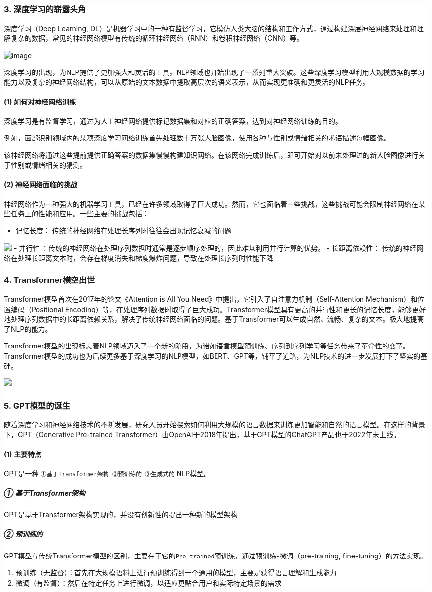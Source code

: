### 3. 深度学习的崭露头角
深度学习（Deep Learning, DL）是机器学习中的一种有监督学习，它模仿人类大脑的结构和工作方式，通过构建深层神经网络来处理和理解复杂的数据，常见的神经网络模型有传统的循环神经网络（RNN）和卷积神经网络（CNN）等。

<img width="479" alt="image" src="https://github.com/WGrape/Blog/assets/35942268/b67447ac-8278-4af6-8b8b-36d843b8890f">

深度学习的出现，为NLP提供了更加强大和灵活的工具。NLP领域也开始出现了一系列重大突破。这些深度学习模型利用大规模数据的学习能力以及复杂的神经网络结构，可以从原始的文本数据中提取高层次的语义表示，从而实现更准确和更灵活的NLP任务。

#### (1) 如何对神经网络训练

深度学习是有监督学习，通过为人工神经网络提供标记数据集和对应的正确答案，达到对神经网络训练的目的。

例如，面部识别领域内的某项深度学习网络训练首先处理数十万张人脸图像，使用各种与性别或情绪相关的术语描述每幅图像。

该神经网络将通过这些提前提供正确答案的数据集慢慢构建知识网络。在该网络完成训练后，即可开始对以前未处理过的新人脸图像进行关于性别或情绪相关的猜测。

#### (2) 神经网络面临的挑战
神经网络作为一种强大的机器学习工具，已经在许多领域取得了巨大成功。然而，它也面临着一些挑战，这些挑战可能会限制神经网络在某些任务上的性能和应用。一些主要的挑战包括：

- 记忆长度： 传统的神经网络在处理长序列时往往会出现记忆衰减的问题
<img width="500" src="https://github.com/WGrape/Blog/assets/35942268/f2694133-b853-44de-b746-e5964b0c5554">
- 并行性 ：传统的神经网络在处理序列数据时通常是逐步顺序处理的，因此难以利用并行计算的优势。
- 长距离依赖性： 传统的神经网络在处理长距离文本时，会存在梯度消失和梯度爆炸问题，导致在处理长序列时性能下降

### 4. Transformer横空出世

Transformer模型首次在2017年的论文《Attention is All You Need》中提出，它引入了自注意力机制（Self-Attention Mechanism）和位置编码（Positional Encoding）等，在处理序列数据时取得了巨大成功。Transformer模型具有更高的并行性和更长的记忆长度，能够更好地处理序列数据中的长距离依赖关系，解决了传统神经网络面临的问题。基于Transformer可以生成自然、流畅、复杂的文本。极大地提高了NLP的能力。

Transformer模型的出现标志着NLP领域迈入了一个新的阶段，为诸如语言模型预训练、序列到序列学习等任务带来了革命性的变革。Transformer模型的成功也为后续更多基于深度学习的NLP模型，如BERT、GPT等，铺平了道路，为NLP技术的进一步发展打下了坚实的基础。

<img width="300" src="https://github.com/WGrape/Blog/assets/35942268/a12a0524-e952-425e-a1cc-0451b4090128" />

### 5. GPT模型的诞生

随着深度学习和神经网络技术的不断发展，研究人员开始探索如何利用大规模的语言数据来训练更加智能和自然的语言模型。在这样的背景下，GPT（Generative Pre-trained Transformer）由OpenAI于2018年提出，基于GPT模型的ChatGPT产品也于2022年末上线。

#### (1) 主要特点
GPT是一种 ```①基于Transformer架构 ②预训练的 ③生成式的```  NLP模型。

##### ① 基于Transformer架构

GPT是基于Transformer架构实现的，并没有创新性的提出一种新的模型架构

##### ② 预训练的

GPT模型与传统Transformer模型的区别，主要在于它的```Pre-trained```预训练，通过预训练-微调（pre-training, fine-tuning）的方法实现。

1. 预训练（无监督）：首先在大规模语料上进行预训练得到一个通用的模型，主要是获得语言理解和生成能力
2. 微调（有监督）：然后在特定任务上进行微调，以适应更贴合用户和实际特定场景的需求
